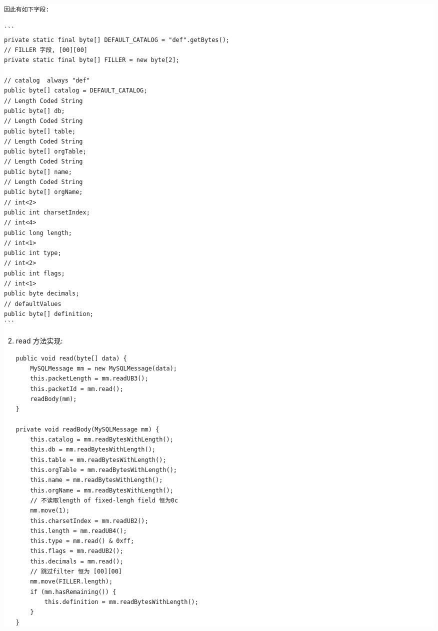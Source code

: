 	因此有如下字段:
	
	```
	private static final byte[] DEFAULT_CATALOG = "def".getBytes();
	// FILLER 字段, [00][00]
	private static final byte[] FILLER = new byte[2];

	// catalog  always "def"
	public byte[] catalog = DEFAULT_CATALOG;
	// Length Coded String
	public byte[] db;
	// Length Coded String
	public byte[] table;
	// Length Coded String
	public byte[] orgTable;
	// Length Coded String
	public byte[] name;
	// Length Coded String
	public byte[] orgName;
	// int<2>
	public int charsetIndex;
	// int<4>
	public long length;
	// int<1>
	public int type;
	// int<2>
	public int flags;
	// int<1>
	public byte decimals;
	// defaultValues
	public byte[] definition;
	```
	
2. 	read 方法实现: 
	
	```
	public void read(byte[] data) {
		MySQLMessage mm = new MySQLMessage(data);
		this.packetLength = mm.readUB3();
		this.packetId = mm.read();
		readBody(mm);
	}
	
	private void readBody(MySQLMessage mm) {
		this.catalog = mm.readBytesWithLength();
		this.db = mm.readBytesWithLength();
		this.table = mm.readBytesWithLength();
		this.orgTable = mm.readBytesWithLength();
		this.name = mm.readBytesWithLength();
		this.orgName = mm.readBytesWithLength();
		// 不读取length of fixed-lengh field 恒为0c
		mm.move(1);
		this.charsetIndex = mm.readUB2();
		this.length = mm.readUB4();
		this.type = mm.read() & 0xff;
		this.flags = mm.readUB2();
		this.decimals = mm.read();
		// 跳过filter 恒为 [00][00]
		mm.move(FILLER.length);
		if (mm.hasRemaining()) {
			this.definition = mm.readBytesWithLength();
		}
	}
	```
